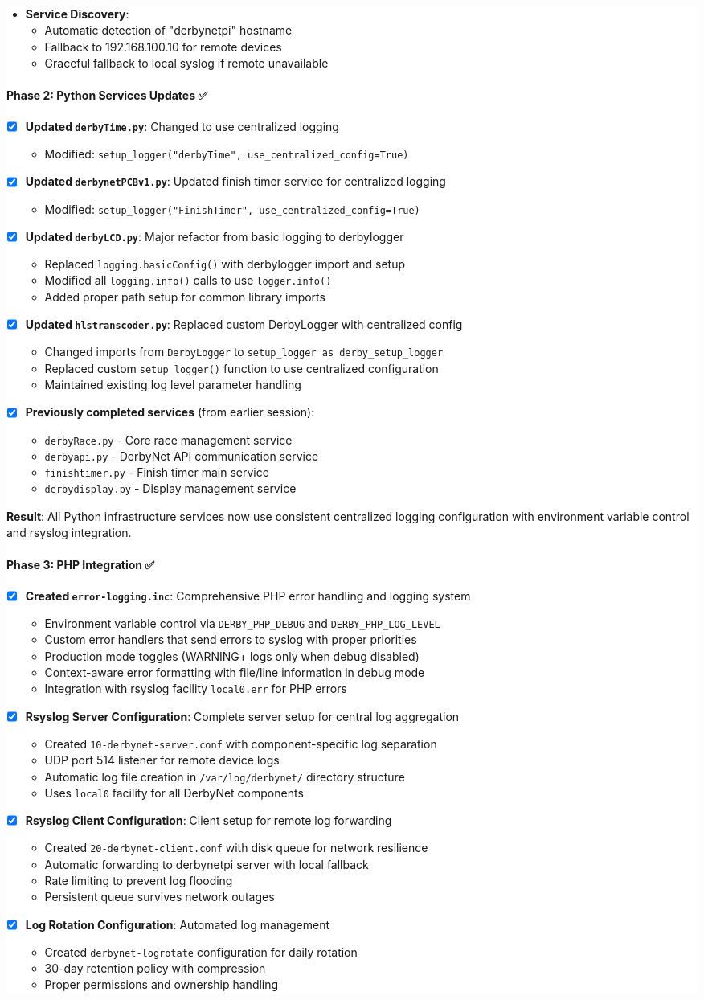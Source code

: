 - **Service Discovery**:
  - Automatic detection of "derbynetpi" hostname
  - Fallback to 192.168.100.10 for remote devices
  - Graceful fallback to local syslog if remote unavailable

#### Phase 2: Python Services Updates ✅

- [x] **Updated `derbyTime.py`**: Changed to use centralized logging
  - Modified: `setup_logger("derbyTime", use_centralized_config=True)`

- [x] **Updated `derbynetPCBv1.py`**: Updated finish timer service for centralized logging
  - Modified: `setup_logger("FinishTimer", use_centralized_config=True)`

- [x] **Updated `derbyLCD.py`**: Major refactor from basic logging to derbylogger
  - Replaced `logging.basicConfig()` with derbylogger import and setup
  - Modified all `logging.info()` calls to use `logger.info()`
  - Added proper path setup for common library imports

- [x] **Updated `hlstranscoder.py`**: Replaced custom DerbyLogger with centralized config
  - Changed imports from `DerbyLogger` to `setup_logger as derby_setup_logger`
  - Replaced custom `setup_logger()` function to use centralized configuration
  - Maintained existing log level parameter handling

- [x] **Previously completed services** (from earlier session):
  - `derbyRace.py` - Core race management service
  - `derbyapi.py` - DerbyNet API communication service  
  - `finishtimer.py` - Finish timer main service
  - `derbydisplay.py` - Display management service

**Result**: All Python infrastructure services now use consistent centralized logging configuration with environment variable control and rsyslog integration.

#### Phase 3: PHP Integration ✅

- [x] **Created `error-logging.inc`**: Comprehensive PHP error handling and logging system
  - Environment variable control via `DERBY_PHP_DEBUG` and `DERBY_PHP_LOG_LEVEL`
  - Custom error handlers that send errors to syslog with proper priorities
  - Production mode toggles (WARNING+ logs only when debug disabled)
  - Context-aware error formatting with file/line information in debug mode
  - Integration with rsyslog facility `local0.err` for PHP errors

- [x] **Rsyslog Server Configuration**: Complete server setup for central log aggregation
  - Created `10-derbynet-server.conf` with component-specific log separation
  - UDP port 514 listener for remote device logs
  - Automatic log file creation in `/var/log/derbynet/` directory structure
  - Uses `local0` facility for all DerbyNet components

- [x] **Rsyslog Client Configuration**: Client setup for remote log forwarding
  - Created `20-derbynet-client.conf` with disk queue for network resilience
  - Automatic forwarding to derbynetpi server with local fallback
  - Rate limiting to prevent log flooding
  - Persistent queue survives network outages

- [x] **Log Rotation Configuration**: Automated log management
  - Created `derbynet-logrotate` configuration for daily rotation
  - 30-day retention policy with compression
  - Proper permissions and ownership handling
